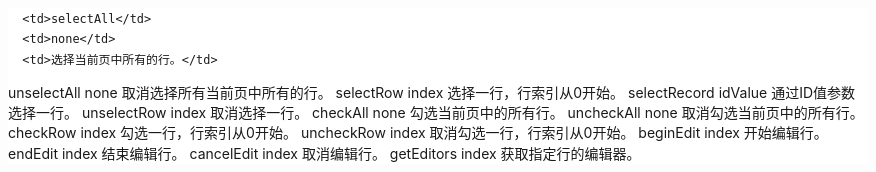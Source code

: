       <td>selectAll</td> 
      <td>none</td> 
      <td>选择当前页中所有的行。</td>
   </tr>
   <tr>
      <td>unselectAll</td> 
      <td>none</td> 
      <td>取消选择所有当前页中所有的行。</td>
   </tr>
   <tr>
      <td>selectRow</td> 
      <td>index</td> 
      <td>选择一行，行索引从0开始。</td>
   </tr>
   <tr>
      <td>selectRecord</td> 
      <td>idValue</td> 
      <td>通过ID值参数选择一行。</td>
   </tr>
   <tr>
      <td>unselectRow</td> 
      <td>index</td> 
      <td>取消选择一行。</td>
   </tr>
   <tr>
      <td>checkAll</td> 
      <td>none</td> 
      <td>勾选当前页中的所有行。</td>
   </tr>
   <tr>
      <td>uncheckAll</td> 
      <td>none</td> 
      <td>取消勾选当前页中的所有行。</td>
   </tr>
   <tr>
      <td>checkRow</td> 
      <td>index</td> 
      <td>勾选一行，行索引从0开始。</td>
   </tr>
   <tr>
      <td>uncheckRow</td> 
      <td>index</td> 
      <td>取消勾选一行，行索引从0开始。</td>
   </tr>
   <tr>
      <td>beginEdit</td> 
      <td>index</td> 
      <td>开始编辑行。</td>
   </tr>
   <tr>
      <td>endEdit</td> 
      <td>index</td> 
      <td>结束编辑行。</td>
   </tr>
   <tr>
      <td>cancelEdit</td> 
      <td>index</td> 
      <td>取消编辑行。</td>
   </tr>
   <tr>
      <td>getEditors</td> 
      <td>index</td> 
      <td>获取指定行的编辑器。</td>
   </tr>